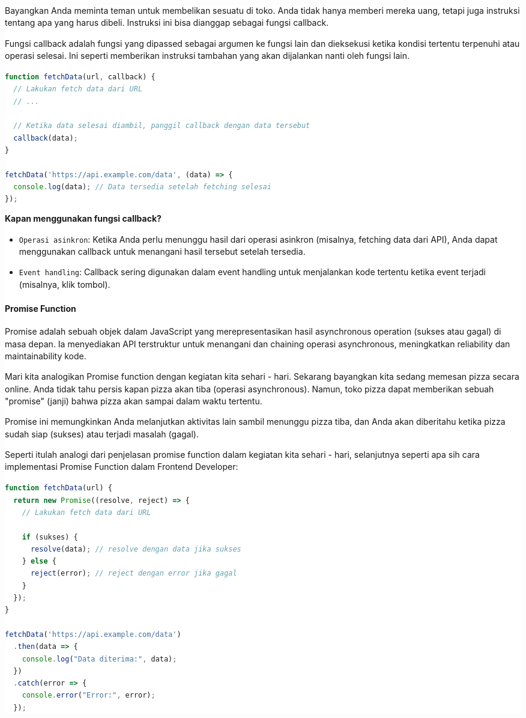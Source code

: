 Bayangkan Anda meminta teman untuk membelikan sesuatu di toko. Anda tidak hanya memberi mereka uang, tetapi juga instruksi tentang apa yang harus dibeli. Instruksi ini bisa dianggap sebagai fungsi callback.

Fungsi callback adalah fungsi yang dipassed sebagai argumen ke fungsi lain dan dieksekusi ketika kondisi tertentu terpenuhi atau operasi selesai. Ini seperti memberikan instruksi tambahan yang akan dijalankan nanti oleh fungsi lain.

```typescript
function fetchData(url, callback) {
  // Lakukan fetch data dari URL
  // ...

  // Ketika data selesai diambil, panggil callback dengan data tersebut
  callback(data);
}

fetchData('https://api.example.com/data', (data) => {
  console.log(data); // Data tersedia setelah fetching selesai
});
```

**Kapan menggunakan fungsi callback?**

- `Operasi asinkron`: Ketika Anda perlu menunggu hasil dari operasi asinkron (misalnya, fetching data dari API), Anda dapat menggunakan callback untuk menangani hasil tersebut setelah tersedia.

- `Event handling`: Callback sering digunakan dalam event handling untuk menjalankan kode tertentu ketika event terjadi (misalnya, klik tombol).

#### Promise Function

Promise adalah sebuah objek dalam JavaScript yang merepresentasikan hasil asynchronous operation (sukses atau gagal) di masa depan. Ia menyediakan API terstruktur untuk menangani dan chaining operasi asynchronous, meningkatkan reliability dan maintainability kode.

Mari kita analogikan Promise function dengan kegiatan kita sehari - hari. Sekarang bayangkan kita sedang memesan pizza secara online. Anda tidak tahu persis kapan pizza akan tiba (operasi asynchronous). Namun, toko pizza dapat memberikan sebuah "promise" (janji) bahwa pizza akan sampai dalam waktu tertentu.

Promise ini memungkinkan Anda melanjutkan aktivitas lain sambil menunggu pizza tiba, dan Anda akan diberitahu ketika pizza sudah siap (sukses) atau terjadi masalah (gagal).

Seperti itulah analogi dari penjelasan promise function dalam kegiatan kita sehari - hari, selanjutnya seperti apa sih cara implementasi Promise Function dalam Frontend Developer:

```typescript
function fetchData(url) {
  return new Promise((resolve, reject) => {
    // Lakukan fetch data dari URL

    if (sukses) {
      resolve(data); // resolve dengan data jika sukses
    } else {
      reject(error); // reject dengan error jika gagal
    }
  });
}

fetchData('https://api.example.com/data')
  .then(data => {
    console.log("Data diterima:", data);
  })
  .catch(error => {
    console.error("Error:", error);
  });
```
